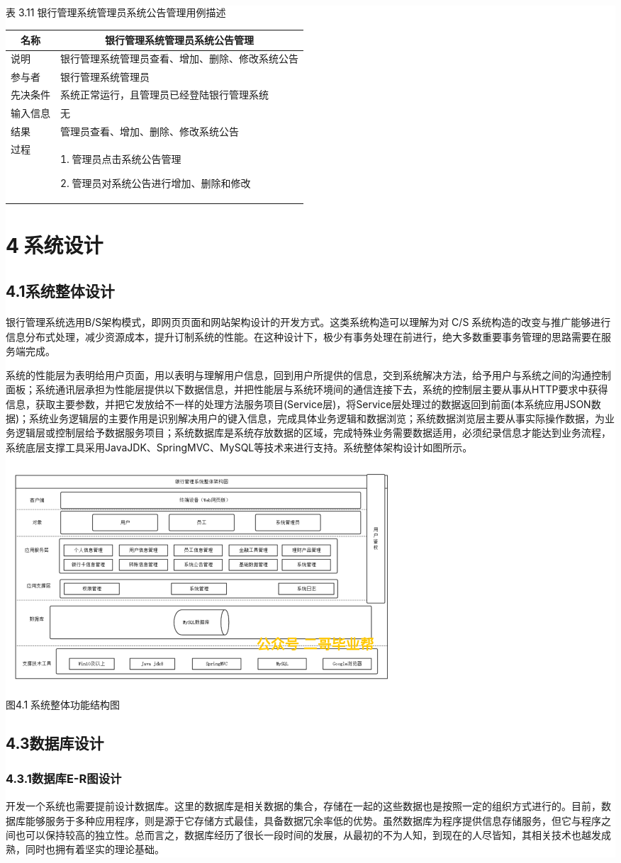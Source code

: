 表 3.11 银行管理系统管理员系统公告管理用例描述

|名称|银行管理系统管理员系统公告管理|
| - | - |
|说明|银行管理系统管理员查看、增加、删除、修改系统公告|
|参与者|银行管理系统管理员|
|先决条件|系统正常运行，且管理员已经登陆银行管理系统|
|输入信息|无|
|结果|管理员查看、增加、删除、修改系统公告|
|过程|<p>1. 管理员点击系统公告管理</p><p>2. 管理员对系统公告进行增加、删除和修改</p>|


# 4 系统设计
## 4.1系统整体设计
银行管理系统选用B/S架构模式，即网页页面和网站架构设计的开发方式。这类系统构造可以理解为对 C/S 系统构造的改变与推广能够进行信息分布式处理，减少资源成本，提升订制系统的性能。在这种设计下，极少有事务处理在前进行，绝大多数重要事务管理的思路需要在服务端完成。

系统的性能层为表明给用户页面，用以表明与理解用户信息，回到用户所提供的信息，交到系统解决方法，给予用户与系统之间的沟通控制面板；系统通讯层承担为性能层提供以下数据信息，并把性能层与系统环境间的通信连接下去，系统的控制层主要从事从HTTP要求中获得信息，获取主要参数，并把它发放给不一样的处理方法服务项目(Service层)，将Service层处理过的数据返回到前面(本系统应用JSON数据)；系统业务逻辑层的主要作用是识别解决用户的键入信息，完成具体业务逻辑和数据浏览；系统数据浏览层主要从事实际操作数据，为业务逻辑层或控制层给予数据服务项目；系统数据库是系统存放数据的区域，完成特殊业务需要数据适用，必须纪录信息才能达到业务流程，系统底层支撑工具采用JavaJDK、SpringMVC、MySQL等技术来进行支持。系统整体架构设计如图所示。

![](/md/blog.005.png)

图4.1 系统整体功能结构图

## 4.3数据库设计
### 4.3.1数据库E-R图设计
开发一个系统也需要提前设计数据库。这里的数据库是相关数据的集合，存储在一起的这些数据也是按照一定的组织方式进行的。目前，数据库能够服务于多种应用程序，则是源于它存储方式最佳，具备数据冗余率低的优势。虽然数据库为程序提供信息存储服务，但它与程序之间也可以保持较高的独立性。总而言之，数据库经历了很长一段时间的发展，从最初的不为人知，到现在的人尽皆知，其相关技术也越发成熟，同时也拥有着坚实的理论基础。
